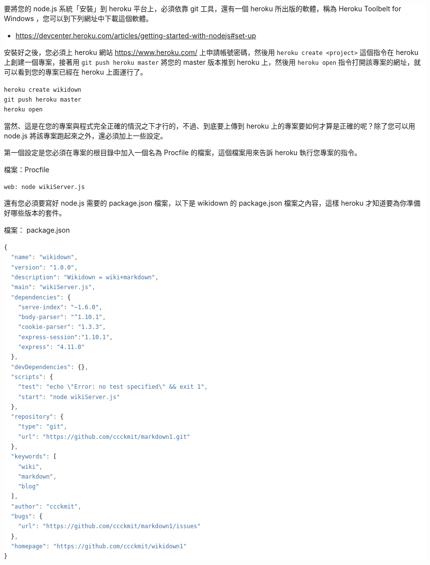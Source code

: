 要將您的 node.js 系統「安裝」到 heroku 平台上，必須依靠 git 工具，還有一個 heroku 所出版的軟體，稱為 Heroku Toolbelt for Windows ，您可以到下列網址中下載這個軟體。

* <https://devcenter.heroku.com/articles/getting-started-with-nodejs#set-up>

安裝好之後，您必須上 heroku 網站 <https://www.heroku.com/> 上申請帳號密碼，然後用 `heroku create <project>` 這個指令在 heroku 上創建一個專案，接著用 `git push heroku master` 將您的 master 版本推到 heroku 上，然後用 `heroku open` 指令打開該專案的網址，就可以看到您的專案已經在 heroku 上面運行了。

```
heroku create wikidown
git push heroku master
heroku open
```

當然、這是在您的專案與程式完全正確的情況之下才行的，不過、到底要上傳到 heroku 上的專案要如何才算是正確的呢？除了您可以用 node.js 將該專案跑起來之外，還必須加上一些設定。

第一個設定是您必須在專案的根目錄中加入一個名為 Procfile 的檔案，這個檔案用來告訴 heroku 執行您專案的指令。

檔案：Procfile

```
web: node wikiServer.js
```

還有您必須要寫好 node.js 需要的 package.json 檔案，以下是 wikidown 的 package.json 檔案之內容，這樣 heroku 才知道要為你準備好哪些版本的套件。

檔案： package.json

```javascript
{
  "name": "wikidown",
  "version": "1.0.0",
  "description": "Wikidown = wiki+markdown",
  "main": "wikiServer.js",
  "dependencies": {
    "serve-index": "~1.6.0",
    "body-parser": "^1.10.1",
    "cookie-parser": "1.3.3",
    "express-session":"1.10.1",
    "express": "4.11.0"
  },
  "devDependencies": {},
  "scripts": {
    "test": "echo \"Error: no test specified\" && exit 1",
    "start": "node wikiServer.js"
  },
  "repository": {
    "type": "git",
    "url": "https://github.com/ccckmit/markdown1.git"
  },
  "keywords": [
    "wiki",
    "markdown",
    "blog"
  ],
  "author": "ccckmit",
  "bugs": {
    "url": "https://github.com/ccckmit/markdown1/issues"
  },
  "homepage": "https://github.com/ccckmit/wikidown1"
}
```
